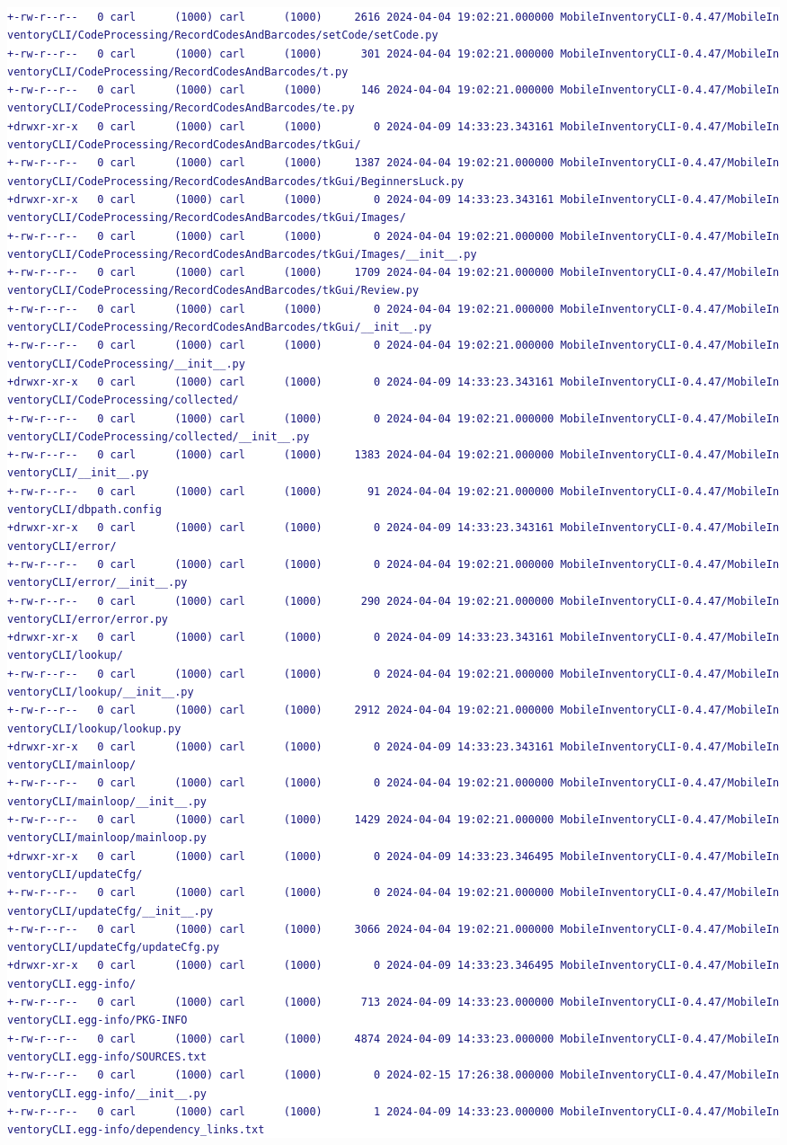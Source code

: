 ```diff
+-rw-r--r--   0 carl      (1000) carl      (1000)     2616 2024-04-04 19:02:21.000000 MobileInventoryCLI-0.4.47/MobileInventoryCLI/CodeProcessing/RecordCodesAndBarcodes/setCode/setCode.py
+-rw-r--r--   0 carl      (1000) carl      (1000)      301 2024-04-04 19:02:21.000000 MobileInventoryCLI-0.4.47/MobileInventoryCLI/CodeProcessing/RecordCodesAndBarcodes/t.py
+-rw-r--r--   0 carl      (1000) carl      (1000)      146 2024-04-04 19:02:21.000000 MobileInventoryCLI-0.4.47/MobileInventoryCLI/CodeProcessing/RecordCodesAndBarcodes/te.py
+drwxr-xr-x   0 carl      (1000) carl      (1000)        0 2024-04-09 14:33:23.343161 MobileInventoryCLI-0.4.47/MobileInventoryCLI/CodeProcessing/RecordCodesAndBarcodes/tkGui/
+-rw-r--r--   0 carl      (1000) carl      (1000)     1387 2024-04-04 19:02:21.000000 MobileInventoryCLI-0.4.47/MobileInventoryCLI/CodeProcessing/RecordCodesAndBarcodes/tkGui/BeginnersLuck.py
+drwxr-xr-x   0 carl      (1000) carl      (1000)        0 2024-04-09 14:33:23.343161 MobileInventoryCLI-0.4.47/MobileInventoryCLI/CodeProcessing/RecordCodesAndBarcodes/tkGui/Images/
+-rw-r--r--   0 carl      (1000) carl      (1000)        0 2024-04-04 19:02:21.000000 MobileInventoryCLI-0.4.47/MobileInventoryCLI/CodeProcessing/RecordCodesAndBarcodes/tkGui/Images/__init__.py
+-rw-r--r--   0 carl      (1000) carl      (1000)     1709 2024-04-04 19:02:21.000000 MobileInventoryCLI-0.4.47/MobileInventoryCLI/CodeProcessing/RecordCodesAndBarcodes/tkGui/Review.py
+-rw-r--r--   0 carl      (1000) carl      (1000)        0 2024-04-04 19:02:21.000000 MobileInventoryCLI-0.4.47/MobileInventoryCLI/CodeProcessing/RecordCodesAndBarcodes/tkGui/__init__.py
+-rw-r--r--   0 carl      (1000) carl      (1000)        0 2024-04-04 19:02:21.000000 MobileInventoryCLI-0.4.47/MobileInventoryCLI/CodeProcessing/__init__.py
+drwxr-xr-x   0 carl      (1000) carl      (1000)        0 2024-04-09 14:33:23.343161 MobileInventoryCLI-0.4.47/MobileInventoryCLI/CodeProcessing/collected/
+-rw-r--r--   0 carl      (1000) carl      (1000)        0 2024-04-04 19:02:21.000000 MobileInventoryCLI-0.4.47/MobileInventoryCLI/CodeProcessing/collected/__init__.py
+-rw-r--r--   0 carl      (1000) carl      (1000)     1383 2024-04-04 19:02:21.000000 MobileInventoryCLI-0.4.47/MobileInventoryCLI/__init__.py
+-rw-r--r--   0 carl      (1000) carl      (1000)       91 2024-04-04 19:02:21.000000 MobileInventoryCLI-0.4.47/MobileInventoryCLI/dbpath.config
+drwxr-xr-x   0 carl      (1000) carl      (1000)        0 2024-04-09 14:33:23.343161 MobileInventoryCLI-0.4.47/MobileInventoryCLI/error/
+-rw-r--r--   0 carl      (1000) carl      (1000)        0 2024-04-04 19:02:21.000000 MobileInventoryCLI-0.4.47/MobileInventoryCLI/error/__init__.py
+-rw-r--r--   0 carl      (1000) carl      (1000)      290 2024-04-04 19:02:21.000000 MobileInventoryCLI-0.4.47/MobileInventoryCLI/error/error.py
+drwxr-xr-x   0 carl      (1000) carl      (1000)        0 2024-04-09 14:33:23.343161 MobileInventoryCLI-0.4.47/MobileInventoryCLI/lookup/
+-rw-r--r--   0 carl      (1000) carl      (1000)        0 2024-04-04 19:02:21.000000 MobileInventoryCLI-0.4.47/MobileInventoryCLI/lookup/__init__.py
+-rw-r--r--   0 carl      (1000) carl      (1000)     2912 2024-04-04 19:02:21.000000 MobileInventoryCLI-0.4.47/MobileInventoryCLI/lookup/lookup.py
+drwxr-xr-x   0 carl      (1000) carl      (1000)        0 2024-04-09 14:33:23.343161 MobileInventoryCLI-0.4.47/MobileInventoryCLI/mainloop/
+-rw-r--r--   0 carl      (1000) carl      (1000)        0 2024-04-04 19:02:21.000000 MobileInventoryCLI-0.4.47/MobileInventoryCLI/mainloop/__init__.py
+-rw-r--r--   0 carl      (1000) carl      (1000)     1429 2024-04-04 19:02:21.000000 MobileInventoryCLI-0.4.47/MobileInventoryCLI/mainloop/mainloop.py
+drwxr-xr-x   0 carl      (1000) carl      (1000)        0 2024-04-09 14:33:23.346495 MobileInventoryCLI-0.4.47/MobileInventoryCLI/updateCfg/
+-rw-r--r--   0 carl      (1000) carl      (1000)        0 2024-04-04 19:02:21.000000 MobileInventoryCLI-0.4.47/MobileInventoryCLI/updateCfg/__init__.py
+-rw-r--r--   0 carl      (1000) carl      (1000)     3066 2024-04-04 19:02:21.000000 MobileInventoryCLI-0.4.47/MobileInventoryCLI/updateCfg/updateCfg.py
+drwxr-xr-x   0 carl      (1000) carl      (1000)        0 2024-04-09 14:33:23.346495 MobileInventoryCLI-0.4.47/MobileInventoryCLI.egg-info/
+-rw-r--r--   0 carl      (1000) carl      (1000)      713 2024-04-09 14:33:23.000000 MobileInventoryCLI-0.4.47/MobileInventoryCLI.egg-info/PKG-INFO
+-rw-r--r--   0 carl      (1000) carl      (1000)     4874 2024-04-09 14:33:23.000000 MobileInventoryCLI-0.4.47/MobileInventoryCLI.egg-info/SOURCES.txt
+-rw-r--r--   0 carl      (1000) carl      (1000)        0 2024-02-15 17:26:38.000000 MobileInventoryCLI-0.4.47/MobileInventoryCLI.egg-info/__init__.py
+-rw-r--r--   0 carl      (1000) carl      (1000)        1 2024-04-09 14:33:23.000000 MobileInventoryCLI-0.4.47/MobileInventoryCLI.egg-info/dependency_links.txt
```